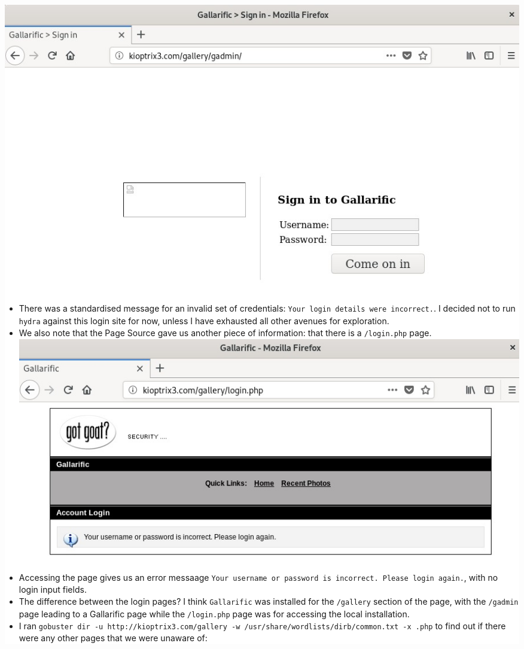 ![](/screenshots/kioptrix-level-3/httpGalleryGadminLoginPage.jpg)
* There was a standardised message for an invalid set of credentials: `Your login details were incorrect.`. I decided not to run `hydra` against this login site for now, unless I have exhausted all other avenues for exploration.
* We also note that the Page Source gave us another piece of information: that there is a `/login.php` page. 
![](/screenshots/kioptrix-level-3/httpGalleryLoginPage.jpg)
* Accessing the page gives us an error messaage `Your username or password is incorrect. Please login again.`, with no login input fields.
* The difference between the login pages? I think `Gallarific` was installed for the `/gallery` section of the page, with the `/gadmin` page leading to a Gallarific page while the `/login.php` page was for accessing the local installation.
* I ran `gobuster dir -u http://kioptrix3.com/gallery -w /usr/share/wordlists/dirb/common.txt -x .php` to find out if there were any other pages that we were unaware of: